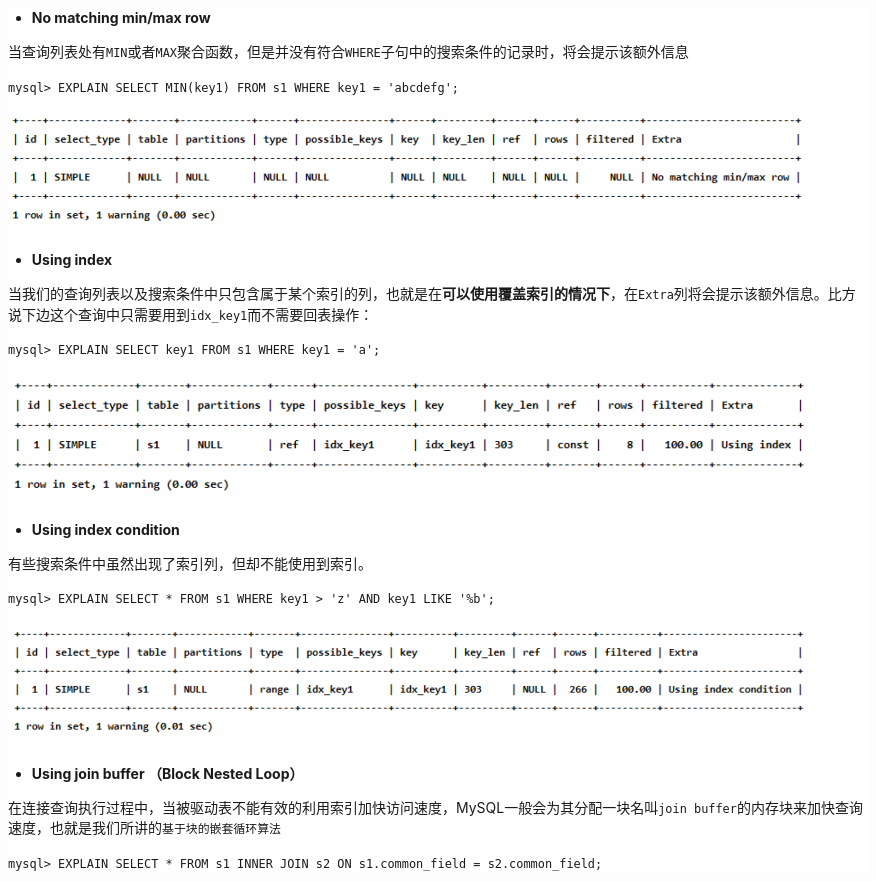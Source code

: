 - **No matching min/max row**

当查询列表处有`MIN`或者`MAX`聚合函数，但是并没有符合`WHERE`子句中的搜索条件的记录时，将会提示该额外信息

```mysql
mysql> EXPLAIN SELECT MIN(key1) FROM s1 WHERE key1 = 'abcdefg';
```

![image-20220214113246044](IMG/第09章_性能分析工具的使用.asserts/image-20220214113246044.png)

- **Using index**

当我们的查询列表以及搜索条件中只包含属于某个索引的列，也就是在**可以使用覆盖索引的情况下**，在`Extra`列将会提示该额外信息。比方说下边这个查询中只需要用到`idx_key1`而不需要回表操作：

```mysql
mysql> EXPLAIN SELECT key1 FROM s1 WHERE key1 = 'a';
```

![image-20220214113311805](IMG/第09章_性能分析工具的使用.asserts/image-20220214113311805.png)

- **Using index condition**

有些搜索条件中虽然出现了索引列，但却不能使用到索引。

```mysql
mysql> EXPLAIN SELECT * FROM s1 WHERE key1 > 'z' AND key1 LIKE '%b';
```

![image-20220214113356195](IMG/第09章_性能分析工具的使用.asserts/image-20220214113356195.png)

- **Using join buffer （Block Nested Loop）**

在连接查询执行过程中，当被驱动表不能有效的利用索引加快访问速度，MySQL一般会为其分配一块名叫`join buffer`的内存块来加快查询速度，也就是我们所讲的`基于块的嵌套循环算法`

```mysql
mysql> EXPLAIN SELECT * FROM s1 INNER JOIN s2 ON s1.common_field = s2.common_field;
```
